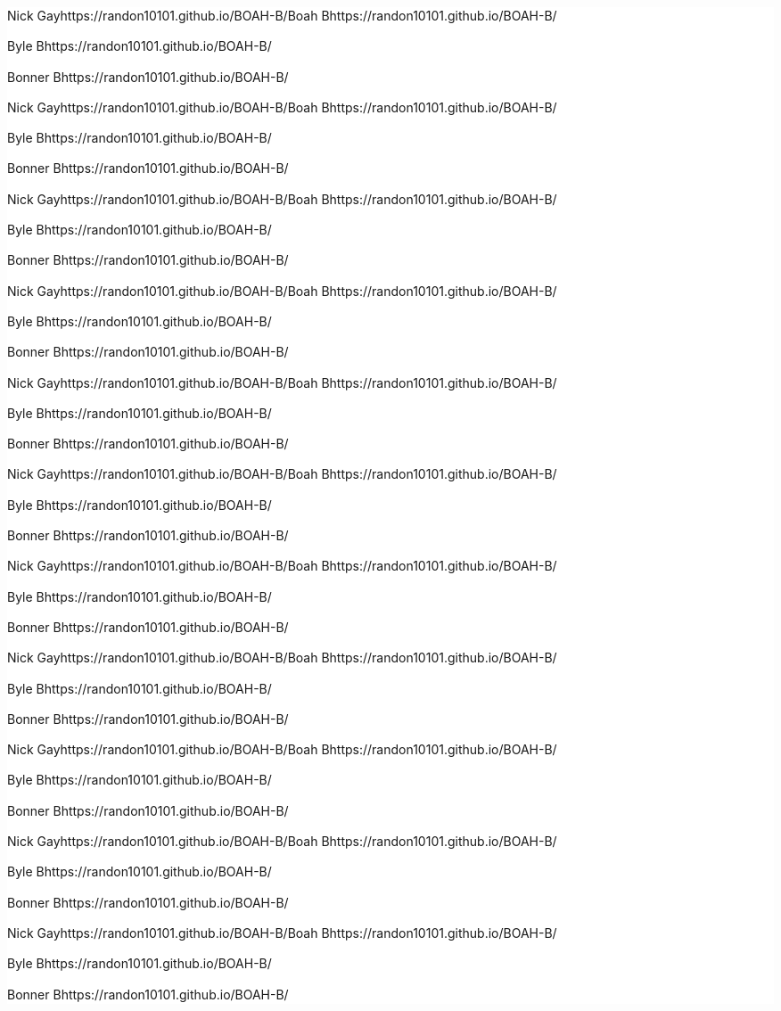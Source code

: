 Nick Gayhttps://randon10101.github.io/BOAH-B/Boah Bhttps://randon10101.github.io/BOAH-B/

Byle Bhttps://randon10101.github.io/BOAH-B/

Bonner Bhttps://randon10101.github.io/BOAH-B/

Nick Gayhttps://randon10101.github.io/BOAH-B/Boah Bhttps://randon10101.github.io/BOAH-B/

Byle Bhttps://randon10101.github.io/BOAH-B/

Bonner Bhttps://randon10101.github.io/BOAH-B/

Nick Gayhttps://randon10101.github.io/BOAH-B/Boah Bhttps://randon10101.github.io/BOAH-B/

Byle Bhttps://randon10101.github.io/BOAH-B/

Bonner Bhttps://randon10101.github.io/BOAH-B/

Nick Gayhttps://randon10101.github.io/BOAH-B/Boah Bhttps://randon10101.github.io/BOAH-B/

Byle Bhttps://randon10101.github.io/BOAH-B/

Bonner Bhttps://randon10101.github.io/BOAH-B/

Nick Gayhttps://randon10101.github.io/BOAH-B/Boah Bhttps://randon10101.github.io/BOAH-B/

Byle Bhttps://randon10101.github.io/BOAH-B/

Bonner Bhttps://randon10101.github.io/BOAH-B/

Nick Gayhttps://randon10101.github.io/BOAH-B/Boah Bhttps://randon10101.github.io/BOAH-B/

Byle Bhttps://randon10101.github.io/BOAH-B/

Bonner Bhttps://randon10101.github.io/BOAH-B/

Nick Gayhttps://randon10101.github.io/BOAH-B/Boah Bhttps://randon10101.github.io/BOAH-B/

Byle Bhttps://randon10101.github.io/BOAH-B/

Bonner Bhttps://randon10101.github.io/BOAH-B/

Nick Gayhttps://randon10101.github.io/BOAH-B/Boah Bhttps://randon10101.github.io/BOAH-B/

Byle Bhttps://randon10101.github.io/BOAH-B/

Bonner Bhttps://randon10101.github.io/BOAH-B/

Nick Gayhttps://randon10101.github.io/BOAH-B/Boah Bhttps://randon10101.github.io/BOAH-B/

Byle Bhttps://randon10101.github.io/BOAH-B/

Bonner Bhttps://randon10101.github.io/BOAH-B/

Nick Gayhttps://randon10101.github.io/BOAH-B/Boah Bhttps://randon10101.github.io/BOAH-B/

Byle Bhttps://randon10101.github.io/BOAH-B/

Bonner Bhttps://randon10101.github.io/BOAH-B/

Nick Gayhttps://randon10101.github.io/BOAH-B/Boah Bhttps://randon10101.github.io/BOAH-B/

Byle Bhttps://randon10101.github.io/BOAH-B/

Bonner Bhttps://randon10101.github.io/BOAH-B/
